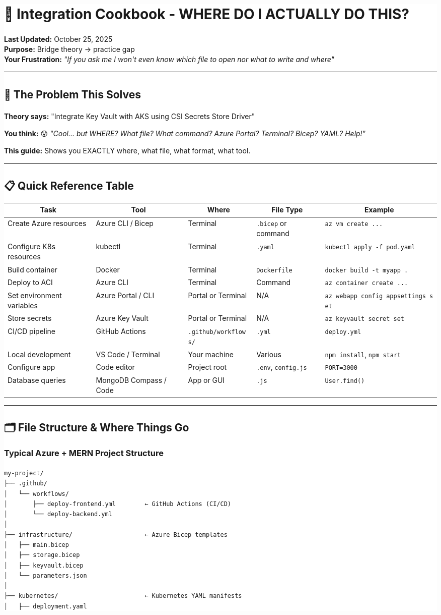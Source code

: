 # 🔧 Integration Cookbook - WHERE DO I ACTUALLY DO THIS?

**Last Updated:** October 25, 2025  
**Purpose:** Bridge theory → practice gap  
**Your Frustration:** *"If you ask me I won't even know which file to open nor what to write and where"*

---

## 🎯 The Problem This Solves

**Theory says:** "Integrate Key Vault with AKS using CSI Secrets Store Driver"

**You think:** 😰 *"Cool... but WHERE? What file? What command? Azure Portal? Terminal? Bicep? YAML? Help!"*

**This guide:** Shows you EXACTLY where, what file, what format, what tool.

---

## 📋 Quick Reference Table

| Task | Tool | Where | File Type | Example |
|------|------|-------|-----------|---------|
| Create Azure resources | Azure CLI / Bicep | Terminal | `.bicep` or command | `az vm create ...` |
| Configure K8s resources | kubectl | Terminal | `.yaml` | `kubectl apply -f pod.yaml` |
| Build container | Docker | Terminal | `Dockerfile` | `docker build -t myapp .` |
| Deploy to ACI | Azure CLI | Terminal | Command | `az container create ...` |
| Set environment variables | Azure Portal / CLI | Portal or Terminal | N/A | `az webapp config appsettings set` |
| Store secrets | Azure Key Vault | Portal or Terminal | N/A | `az keyvault secret set` |
| CI/CD pipeline | GitHub Actions | `.github/workflows/` | `.yml` | `deploy.yml` |
| Local development | VS Code / Terminal | Your machine | Various | `npm install`, `npm start` |
| Configure app | Code editor | Project root | `.env`, `config.js` | `PORT=3000` |
| Database queries | MongoDB Compass / Code | App or GUI | `.js` | `User.find()` |

---

## 🗂️ File Structure & Where Things Go

### Typical Azure + MERN Project Structure

```
my-project/
├── .github/
│   └── workflows/
│       ├── deploy-frontend.yml        ← GitHub Actions (CI/CD)
│       └── deploy-backend.yml
│
├── infrastructure/                    ← Azure Bicep templates
│   ├── main.bicep
│   ├── storage.bicep
│   ├── keyvault.bicep
│   └── parameters.json
│
├── kubernetes/                        ← Kubernetes YAML manifests
│   ├── deployment.yaml
```